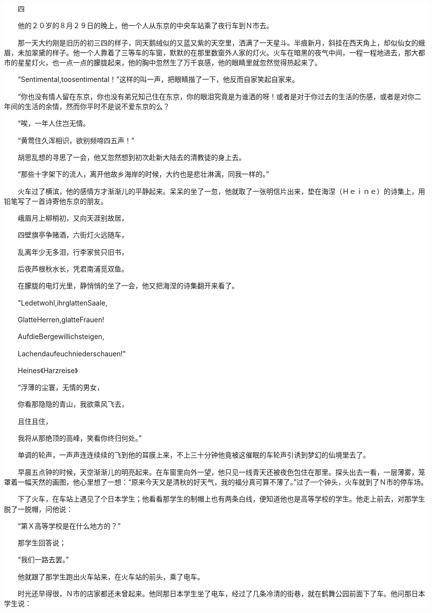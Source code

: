 　　四

　　他的２０岁的８月２９日的晚上，他一个人从东京的中央车站乘了夜行车到Ｎ市去。

　　那一天大约刚是旧历的初三四的样子，同天鹅绒似的又蓝又紫的天空里，洒满了一天星斗。半痕新月，斜挂在西天角上，却似仙女的蛾眉，未加翠黛的样子。他一个人靠着了三等车的车窗，默默的在那里数窗外人家的灯火。火车在暗黑的夜气中间，一程一程地进去，那大都市的星星灯火，也一点一点的朦胧起来，他的胸中忽然生了万千哀感，他的眼睛里就忽然觉得热起来了。

　　“Sentimental,toosentimental！”这样的叫一声，把眼睛揩了一下，他反而自家笑起自家来。

　　“你也没有情人留在东京，你也没有弟兄知己住在东京，你的眼泪究竟是为谁洒的呀！或者是对于你过去的生活的伤感，或者是对你二年间的生活的余情，然而你平时不是说不爱东京的么？

　　“唉，一年人住岂无情。

　　“黄莺住久浑相识，欲别频啼四五声！”

　　胡思乱想的寻思了一会，他又忽然想到初次赴新大陆去的清教徒的身上去。

　　“那些十字架下的流人，离开他故乡海岸的时候，大约也是悲壮淋漓，同我一样的。”

　　火车过了横滨，他的感情方才渐渐儿的平静起来。呆呆的坐了一忽，他就取了一张明信片出来，垫在海涅（Ｈｅｉｎｅ）的诗集上，用铅笔写了一首诗寄他东京的朋友。

　　峨眉月上柳梢初，又向天涯别故居，

　　四壁旗亭争赌酒，六街灯火远随车，

　　乱离年少无多泪，行李家贫只旧书，

　　后夜芦根秋水长，凭君南浦觅双鱼。

　　在朦胧的电灯光里，静悄悄的坐了一会，他又把海涅的诗集翻开来看了。

　　"Ledetwohl,ihrglattenSaale,

　　GlatteHerren,glatteFrauen!

　　AufdieBergewillichsteigen,

　　Lachendaufeuchniederschauen!"

　　Heines《Harzreise》

　　“浮薄的尘寰，无情的男女，

　　你看那隐隐的青山，我欲乘风飞去，

　　且住且住，

　　我将从那绝顶的高峰，笑看你终归何处。”

　　单调的轮声，一声声连连续续的飞到他的耳膜上来，不上三十分钟他竟被这催眠的车轮声引诱到梦幻的仙境里去了。

　　早晨五点钟的时候，天空渐渐儿的明亮起来。在车窗里向外一望，他只见一线青天还被夜色包住在那里。探头出去一看，一层薄雾，笼罩着一幅天然的画图，他心里想了一想：“原来今天又是清秋的好天气，我的福分真可算不薄了。”过了一个钟头，火车就到了Ｎ市的停车场。

　　下了火车，在车站上遇见了个日本学生；他看看那学生的制帽上也有两条白线，便知道他也是高等学校的学生。他走上前去，对那学生脱了一脱帽，问他说：

　　“第Ｘ高等学校是在什么地方的？”

　　那学生回答说；

　　“我们一路去罢。”

　　他就跟了那学生跑出火车站来，在火车站的前头，乘了电车。

　　时光还早得很，Ｎ市的店家都还未曾起来。他同那日本学生坐了电车，经过了几条冷清的街巷，就在鹤舞公园前面下了车。他问那日本学生说：
